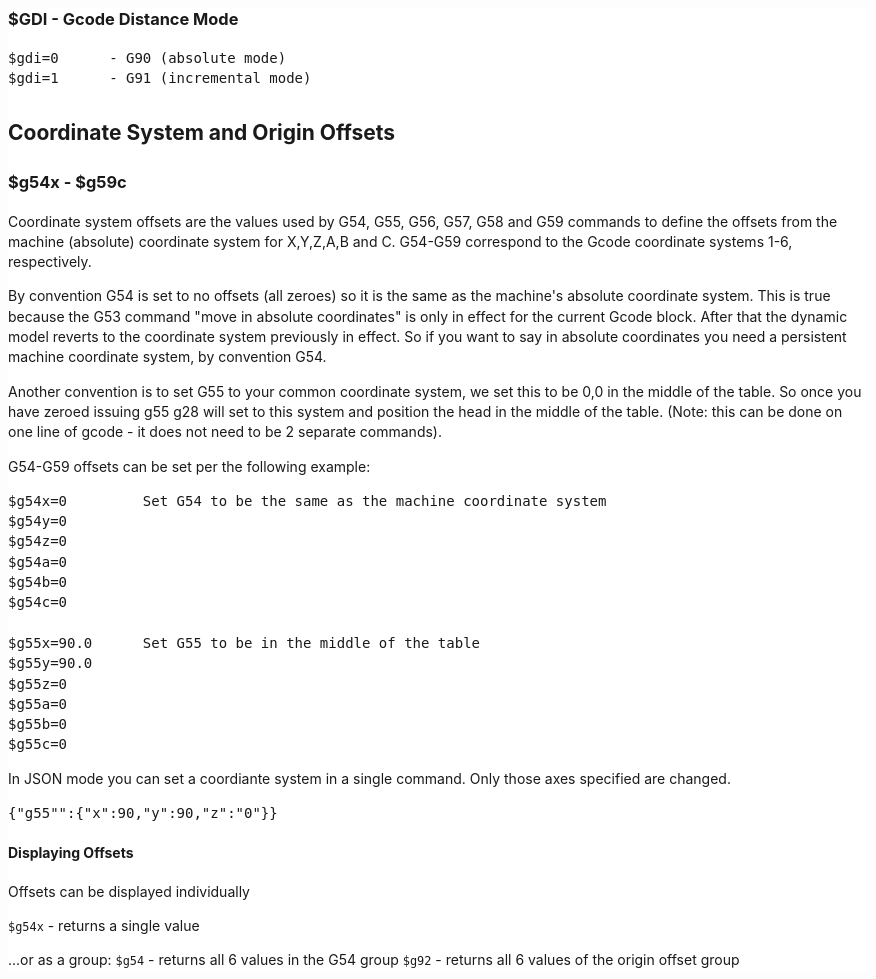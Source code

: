 ### $GDI - Gcode Distance Mode
<pre>
$gdi=0      - G90 (absolute mode)
$gdi=1      - G91 (incremental mode)
</pre> 

## Coordinate System and Origin Offsets 
### $g54x - $g59c
Coordinate system offsets are the values used by G54, G55, G56, G57, G58 and G59 commands to define the offsets from the machine (absolute) coordinate system for X,Y,Z,A,B and C. G54-G59 correspond to the Gcode coordinate systems 1-6, respectively. 

By convention G54 is set to no offsets (all zeroes) so it is the same as the machine's absolute coordinate system. This is true because the G53 command "move in absolute coordinates" is only in effect for the current Gcode block. After that the dynamic model reverts to the coordinate system previously in effect. So if you want to say in absolute coordinates you need a persistent machine coordinate system, by convention G54.

Another convention is to set G55 to your common coordinate system, we set this to be 0,0 in the middle of the table. So once you have zeroed issuing g55 g28 will set to this system and position the head in the middle of the table. (Note: this can be done on one line of gcode - it does not need to be 2 separate commands).

G54-G59 offsets can be set per the following example:
<pre>
$g54x=0         Set G54 to be the same as the machine coordinate system
$g54y=0
$g54z=0
$g54a=0
$g54b=0
$g54c=0

$g55x=90.0      Set G55 to be in the middle of the table
$g55y=90.0
$g55z=0
$g55a=0
$g55b=0
$g55c=0
</pre> 

In JSON mode you can set a coordiante system in a single command. Only those axes specified are changed. 
<pre>
{"g55"":{"x":90,"y":90,"z":"0"}}
</pre> 

#### Displaying Offsets
Offsets can be displayed individually

`$g54x` - returns a single value 

...or as a group: 
`$g54` - returns all 6 values in the G54 group 
`$g92` - returns all 6 values of the origin offset group 
